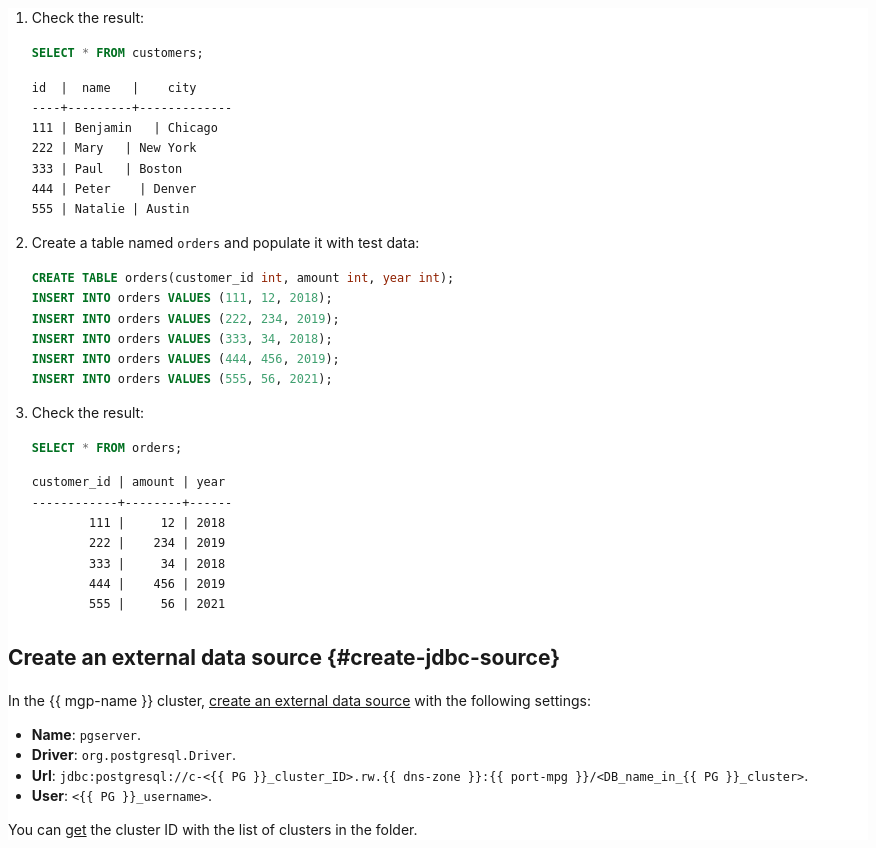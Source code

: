 1. Check the result:

   ```sql
   SELECT * FROM customers;
   ```

   ```text
   id  |  name   |    city
   ----+---------+-------------
   111 | Benjamin   | Chicago
   222 | Mary   | New York
   333 | Paul   | Boston
   444 | Peter    | Denver
   555 | Natalie | Austin
   ```

1. Create a table named `orders` and populate it with test data:

   ```sql
   CREATE TABLE orders(customer_id int, amount int, year int);
   INSERT INTO orders VALUES (111, 12, 2018);
   INSERT INTO orders VALUES (222, 234, 2019);
   INSERT INTO orders VALUES (333, 34, 2018);
   INSERT INTO orders VALUES (444, 456, 2019);
   INSERT INTO orders VALUES (555, 56, 2021);
   ```

1. Check the result:

   ```sql
   SELECT * FROM orders;
   ```

   ```text
   customer_id | amount | year
   ------------+--------+------
           111 |     12 | 2018
           222 |    234 | 2019
           333 |     34 | 2018
           444 |    456 | 2019
           555 |     56 | 2021
   ```

## Create an external data source {#create-jdbc-source}

In the {{ mgp-name }} cluster, [create an external data source](../../../managed-greenplum/operations/pxf/create-jdbc-source.md) with the following settings:

   * **Name**: `pgserver`.
   * **Driver**: `org.postgresql.Driver`.
   * **Url**: `jdbc:postgresql://c-<{{ PG }}_cluster_ID>.rw.{{ dns-zone }}:{{ port-mpg }}/<DB_name_in_{{ PG }}_cluster>`.
   * **User**: `<{{ PG }}_username>`.

   You can [get](../../../managed-postgresql/operations/cluster-list.md#list-clusters) the cluster ID with the list of clusters in the folder.
